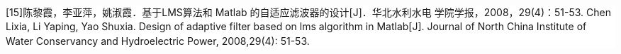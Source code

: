 [15]陈黎霞，李亚萍，姚淑霞．基于LMS算法和 Matlab 的自适应滤波器的设计[J]．华北水利水电 学院学报，2008，29(4)：51-53. Chen Lixia, Li Yaping, Yao Shuxia. Design of adaptive filter based on lms algorithm in Matlab[J]. Journal of North China Institute of Water Conservancy and Hydroelectric Power, 2008,29(4): 51-53.